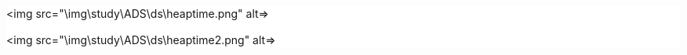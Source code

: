 <img src="\img\study\ADS\ds\heaptime.png"  alt=>

<img src="\img\study\ADS\ds\heaptime2.png"  alt=>
